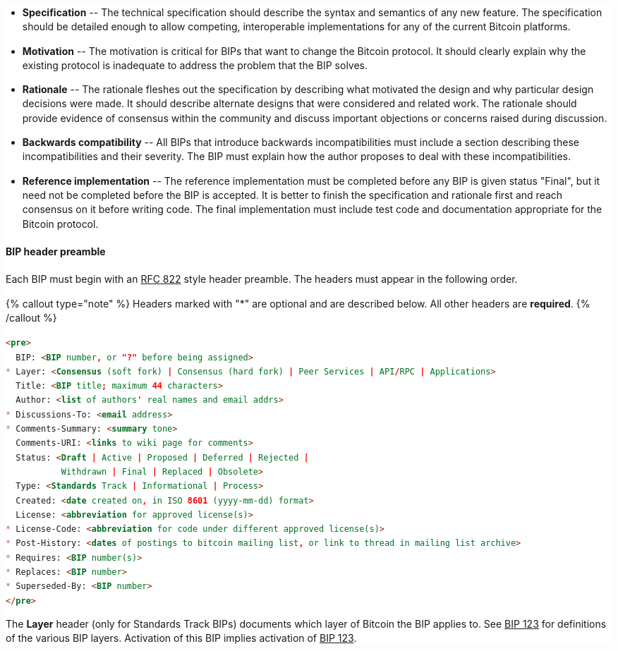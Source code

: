 - **Specification** -- The technical specification should describe the syntax and semantics of any new feature. The specification should be detailed enough to allow competing, interoperable implementations for any of the current Bitcoin platforms.

- **Motivation** -- The motivation is critical for BIPs that want to change the Bitcoin protocol. It should clearly explain why the existing protocol is inadequate to address the problem that the BIP solves.

- **Rationale** -- The rationale fleshes out the specification by describing what motivated the design and why particular design decisions were made. It should describe alternate designs that were considered and related work. The rationale should provide evidence of consensus within the community and discuss important objections or concerns raised during discussion.

- **Backwards compatibility** -- All BIPs that introduce backwards incompatibilities must include a section describing these incompatibilities and their severity. The BIP must explain how the author proposes to deal with these incompatibilities.

- **Reference implementation** -- The reference implementation must be completed before any BIP is given status "Final", but it need not be completed before the BIP is accepted. It is better to finish the specification and rationale first and reach consensus on it before writing code. The final implementation must include test code and documentation appropriate for the Bitcoin protocol.

#### BIP header preamble

Each BIP must begin with an [RFC 822](https://www.rfc-editor.org/rfc/rfc822) style header preamble. The headers must appear in the following order.

{% callout type="note" %}
Headers marked with "\*" are optional and are described below. All other headers are **required**.
{% /callout %}

```md
<pre>
  BIP: <BIP number, or "?" before being assigned>
* Layer: <Consensus (soft fork) | Consensus (hard fork) | Peer Services | API/RPC | Applications>
  Title: <BIP title; maximum 44 characters>
  Author: <list of authors' real names and email addrs>
* Discussions-To: <email address>
* Comments-Summary: <summary tone>
  Comments-URI: <links to wiki page for comments>
  Status: <Draft | Active | Proposed | Deferred | Rejected |
           Withdrawn | Final | Replaced | Obsolete>
  Type: <Standards Track | Informational | Process>
  Created: <date created on, in ISO 8601 (yyyy-mm-dd) format>
  License: <abbreviation for approved license(s)>
* License-Code: <abbreviation for code under different approved license(s)>
* Post-History: <dates of postings to bitcoin mailing list, or link to thread in mailing list archive>
* Requires: <BIP number(s)>
* Replaces: <BIP number>
* Superseded-By: <BIP number>
</pre>
```

The **Layer** header (only for Standards Track BIPs) documents which layer of Bitcoin the BIP applies to.
See [BIP 123](/docs/bips/123) for definitions of the various BIP layers. Activation of this BIP implies activation of [BIP 123](/docs/bips/123).

